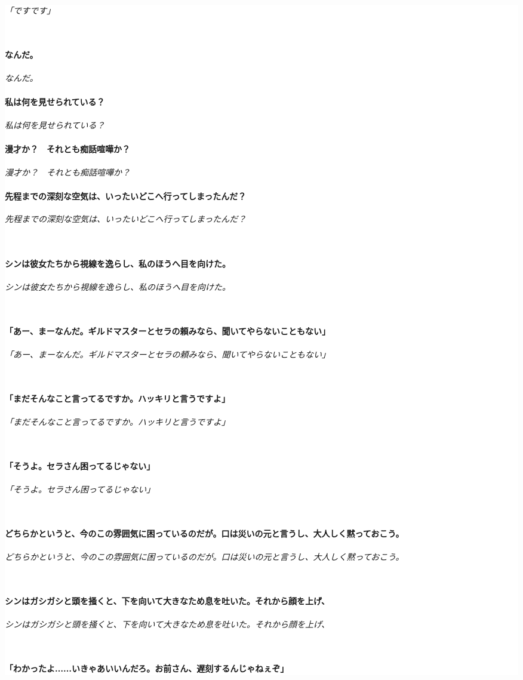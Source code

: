 *「ですです」*

&nbsp;

#### なんだ。

*なんだ。*

#### 私は何を見せられている？

*私は何を見せられている？*

#### 漫才か？　それとも痴話喧嘩か？

*漫才か？　それとも痴話喧嘩か？*

#### 先程までの深刻な空気は、いったいどこへ行ってしまったんだ？

*先程までの深刻な空気は、いったいどこへ行ってしまったんだ？*

&nbsp;

#### シンは彼女たちから視線を逸らし、私のほうへ目を向けた。

*シンは彼女たちから視線を逸らし、私のほうへ目を向けた。*

&nbsp;

#### 「あー、まーなんだ。ギルドマスターとセラの頼みなら、聞いてやらないこともない」

*「あー、まーなんだ。ギルドマスターとセラの頼みなら、聞いてやらないこともない」*

&nbsp;

#### 「まだそんなこと言ってるですか。ハッキリと言うですよ」

*「まだそんなこと言ってるですか。ハッキリと言うですよ」*

&nbsp;

#### 「そうよ。セラさん困ってるじゃない」

*「そうよ。セラさん困ってるじゃない」*

&nbsp;

#### どちらかというと、今のこの雰囲気に困っているのだが。口は災いの元と言うし、大人しく黙っておこう。

*どちらかというと、今のこの雰囲気に困っているのだが。口は災いの元と言うし、大人しく黙っておこう。*

&nbsp;

#### シンはガシガシと頭を掻くと、下を向いて大きなため息を吐いた。それから顔を上げ、

*シンはガシガシと頭を掻くと、下を向いて大きなため息を吐いた。それから顔を上げ、*

&nbsp;

#### 「わかったよ……いきゃあいいんだろ。お前さん、遅刻するんじゃねぇぞ」
